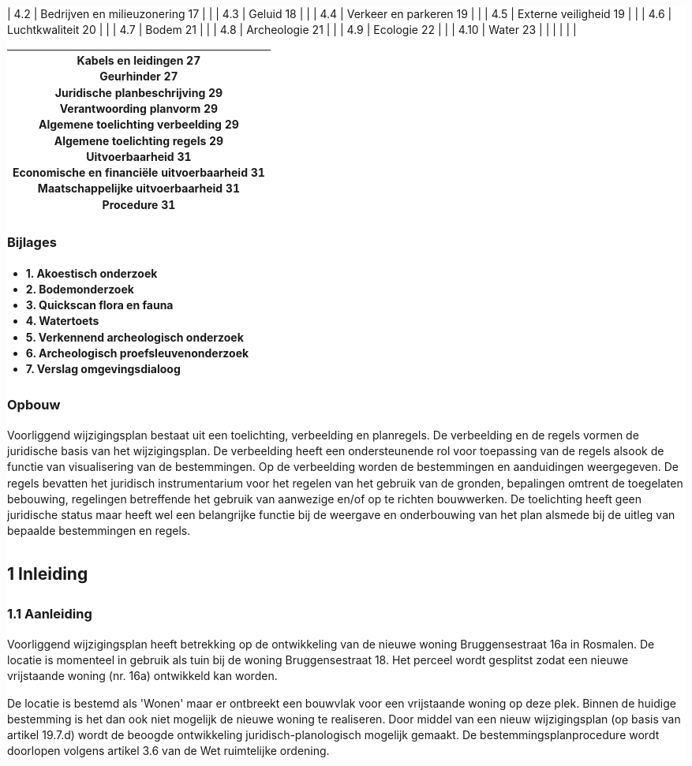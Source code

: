 | 4.2   | Bedrijven en milieuzonering  17                                           |  |
| 4.3   | Geluid 18                                                                 |  |
| 4.4   | Verkeer en parkeren  19                                                   |  |
| 4.5   | Externe veiligheid 19                                                     |  |
| 4.6   | Luchtkwaliteit 20                                                         |  |
| 4.7   | Bodem 21                                                                  |  |
| 4.8   | Archeologie  21                                                           |  |
| 4.9   | Ecologie  22                                                              |  |
| 4.10  | Water  23                                                                 |  |
|       |                                                                           |  |

| Kabels en leidingen 27<br>Geurhinder 27<br>Juridische planbeschrijving 29<br>Verantwoording planvorm  29<br>Algemene toelichting verbeelding  29<br>Algemene toelichting regels  29<br>Uitvoerbaarheid 31<br>Economische en financiële uitvoerbaarheid 31<br>Maatschappelijke uitvoerbaarheid 31<br>Procedure  31 |
|-------------------------------------------------------------------------------------------------------------------------------------------------------------------------------------------------------------------------------------------------------------------------------------------------------------------|

### **Bijlages**

- **1. Akoestisch onderzoek**
- **2. Bodemonderzoek**
- **3. Quickscan flora en fauna**
- **4. Watertoets**
- **5. Verkennend archeologisch onderzoek**
- **6. Archeologisch proefsleuvenonderzoek**
- **7. Verslag omgevingsdialoog**

### Opbouw

Voorliggend wijzigingsplan bestaat uit een toelichting, verbeelding en planregels. De verbeelding en de regels vormen de juridische basis van het wijzigingsplan. De verbeelding heeft een ondersteunende rol voor toepassing van de regels alsook de functie van visualisering van de bestemmingen. Op de verbeelding worden de bestemmingen en aanduidingen weergegeven. De regels bevatten het juridisch instrumentarium voor het regelen van het gebruik van de gronden, bepalingen omtrent de toegelaten bebouwing, regelingen betreffende het gebruik van aanwezige en/of op te richten bouwwerken. De toelichting heeft geen juridische status maar heeft wel een belangrijke functie bij de weergave en onderbouwing van het plan alsmede bij de uitleg van bepaalde bestemmingen en regels.

## 1 Inleiding

### 1.1 Aanleiding

Voorliggend wijzigingsplan heeft betrekking op de ontwikkeling van de nieuwe woning Bruggensestraat 16a in Rosmalen. De locatie is momenteel in gebruik als tuin bij de woning Bruggensestraat 18. Het perceel wordt gesplitst zodat een nieuwe vrijstaande woning (nr. 16a) ontwikkeld kan worden.

De locatie is bestemd als 'Wonen' maar er ontbreekt een bouwvlak voor een vrijstaande woning op deze plek. Binnen de huidige bestemming is het dan ook niet mogelijk de nieuwe woning te realiseren. Door middel van een nieuw wijzigingsplan (op basis van artikel 19.7.d) wordt de beoogde ontwikkeling juridisch-planologisch mogelijk gemaakt. De bestemmingsplanprocedure wordt doorlopen volgens artikel 3.6 van de Wet ruimtelijke ordening.
